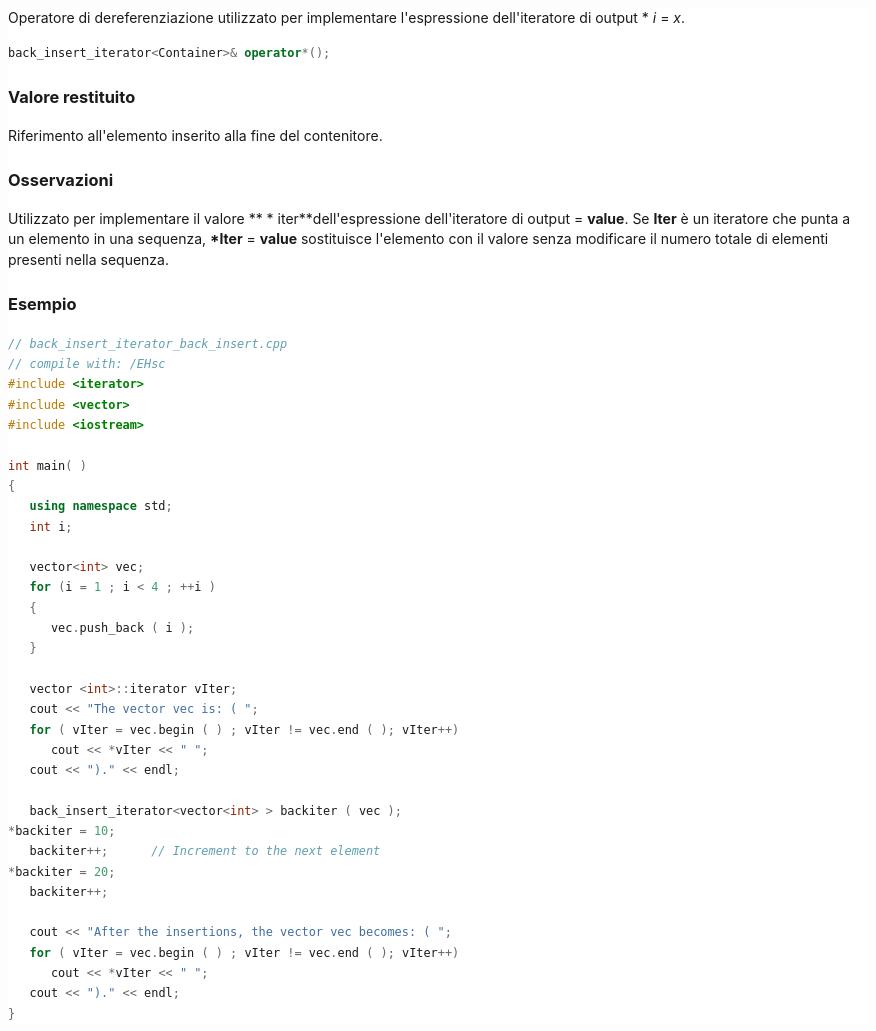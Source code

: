 Operatore di dereferenziazione utilizzato per implementare l'espressione dell'iteratore di output \* *i*  =  *x*.

```cpp
back_insert_iterator<Container>& operator*();
```

### <a name="return-value"></a>Valore restituito

Riferimento all'elemento inserito alla fine del contenitore.

### <a name="remarks"></a>Osservazioni

Utilizzato per implementare il valore ** \* iter**dell'espressione dell'iteratore di output  =  **value**. Se **Iter** è un iteratore che punta a un elemento in una sequenza, **\*Iter** = **value** sostituisce l'elemento con il valore senza modificare il numero totale di elementi presenti nella sequenza.

### <a name="example"></a>Esempio

```cpp
// back_insert_iterator_back_insert.cpp
// compile with: /EHsc
#include <iterator>
#include <vector>
#include <iostream>

int main( )
{
   using namespace std;
   int i;

   vector<int> vec;
   for (i = 1 ; i < 4 ; ++i )
   {
      vec.push_back ( i );
   }

   vector <int>::iterator vIter;
   cout << "The vector vec is: ( ";
   for ( vIter = vec.begin ( ) ; vIter != vec.end ( ); vIter++)
      cout << *vIter << " ";
   cout << ")." << endl;

   back_insert_iterator<vector<int> > backiter ( vec );
*backiter = 10;
   backiter++;      // Increment to the next element
*backiter = 20;
   backiter++;

   cout << "After the insertions, the vector vec becomes: ( ";
   for ( vIter = vec.begin ( ) ; vIter != vec.end ( ); vIter++)
      cout << *vIter << " ";
   cout << ")." << endl;
}
```
